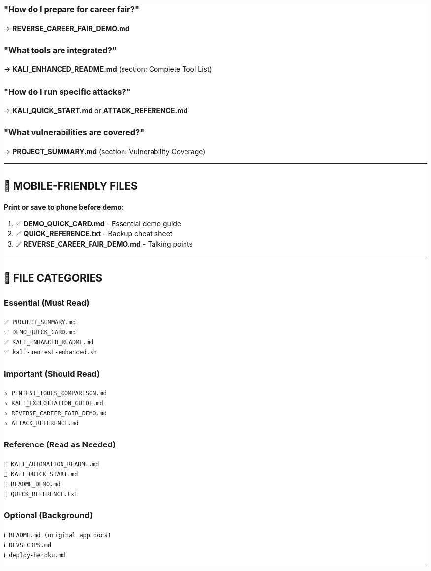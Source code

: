 ### "How do I prepare for career fair?"
→ **REVERSE_CAREER_FAIR_DEMO.md**

### "What tools are integrated?"
→ **KALI_ENHANCED_README.md** (section: Complete Tool List)

### "How do I run specific attacks?"
→ **KALI_QUICK_START.md** or **ATTACK_REFERENCE.md**

### "What vulnerabilities are covered?"
→ **PROJECT_SUMMARY.md** (section: Vulnerability Coverage)

---

## 📱 MOBILE-FRIENDLY FILES

**Print or save to phone before demo:**
1. ✅ **DEMO_QUICK_CARD.md** - Essential demo guide
2. ✅ **QUICK_REFERENCE.txt** - Backup cheat sheet
3. ✅ **REVERSE_CAREER_FAIR_DEMO.md** - Talking points

---

## 🎨 FILE CATEGORIES

### Essential (Must Read)
```
✅ PROJECT_SUMMARY.md
✅ DEMO_QUICK_CARD.md
✅ KALI_ENHANCED_README.md
✅ kali-pentest-enhanced.sh
```

### Important (Should Read)
```
⭐ PENTEST_TOOLS_COMPARISON.md
⭐ KALI_EXPLOITATION_GUIDE.md
⭐ REVERSE_CAREER_FAIR_DEMO.md
⭐ ATTACK_REFERENCE.md
```

### Reference (Read as Needed)
```
📖 KALI_AUTOMATION_README.md
📖 KALI_QUICK_START.md
📖 README_DEMO.md
📖 QUICK_REFERENCE.txt
```

### Optional (Background)
```
ℹ️ README.md (original app docs)
ℹ️ DEVSECOPS.md
ℹ️ deploy-heroku.md
```

---